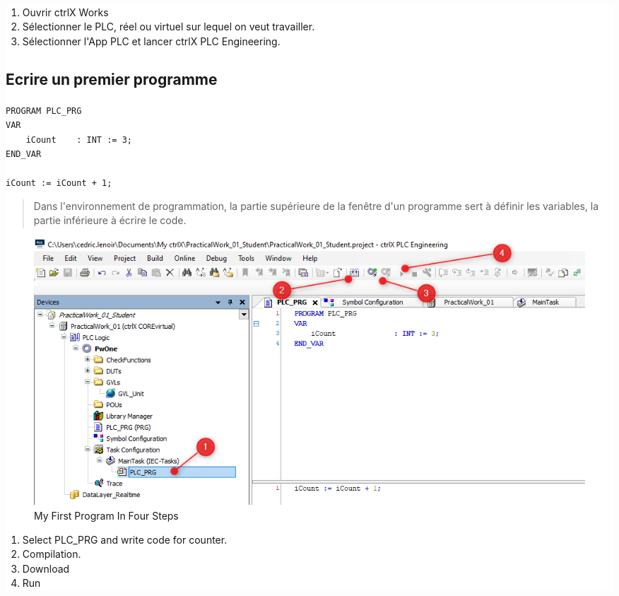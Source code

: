 1. Ouvrir ctrlX Works
2. Sélectionner le PLC, réel ou virtuel sur lequel on veut travailler.
3. Sélectionner l'App PLC et lancer ctrlX PLC Engineering.

## Ecrire un premier programme

```iecst
PROGRAM PLC_PRG
VAR
	iCount    : INT := 3;
END_VAR

iCount := iCount + 1;
```

> Dans l'environnement de programmation, la partie supérieure de la fenêtre d'un programme sert à définir les variables, la partie inférieure à écrire le code.

<figure>
    <img src="./img/MyFirstProgramInFourSteps.png"
         alt="My First Program In Four Steps">
    <figcaption>My First Program In Four Steps</figcaption>
</figure>

1. Select PLC_PRG and write code for counter.
2. Compilation.
3. Download 
4. Run

<figure>